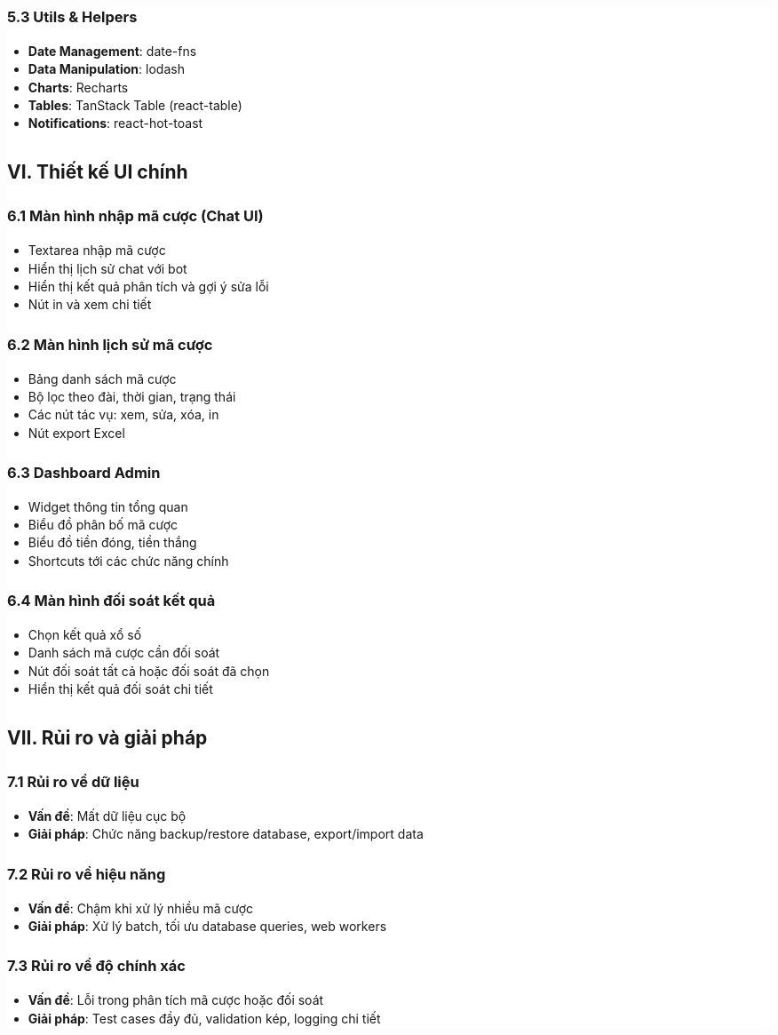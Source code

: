 ### 5.3 Utils & Helpers

- **Date Management**: date-fns
- **Data Manipulation**: lodash
- **Charts**: Recharts
- **Tables**: TanStack Table (react-table)
- **Notifications**: react-hot-toast

## VI. Thiết kế UI chính

### 6.1 Màn hình nhập mã cược (Chat UI)

- Textarea nhập mã cược
- Hiển thị lịch sử chat với bot
- Hiển thị kết quả phân tích và gợi ý sửa lỗi
- Nút in và xem chi tiết

### 6.2 Màn hình lịch sử mã cược

- Bảng danh sách mã cược
- Bộ lọc theo đài, thời gian, trạng thái
- Các nút tác vụ: xem, sửa, xóa, in
- Nút export Excel

### 6.3 Dashboard Admin

- Widget thông tin tổng quan
- Biểu đồ phân bố mã cược
- Biểu đồ tiền đóng, tiền thắng
- Shortcuts tới các chức năng chính

### 6.4 Màn hình đối soát kết quả

- Chọn kết quả xổ số
- Danh sách mã cược cần đối soát
- Nút đối soát tất cả hoặc đối soát đã chọn
- Hiển thị kết quả đối soát chi tiết

## VII. Rủi ro và giải pháp

### 7.1 Rủi ro về dữ liệu

- **Vấn đề**: Mất dữ liệu cục bộ
- **Giải pháp**: Chức năng backup/restore database, export/import data

### 7.2 Rủi ro về hiệu năng

- **Vấn đề**: Chậm khi xử lý nhiều mã cược
- **Giải pháp**: Xử lý batch, tối ưu database queries, web workers

### 7.3 Rủi ro về độ chính xác

- **Vấn đề**: Lỗi trong phân tích mã cược hoặc đối soát
- **Giải pháp**: Test cases đầy đủ, validation kép, logging chi tiết
